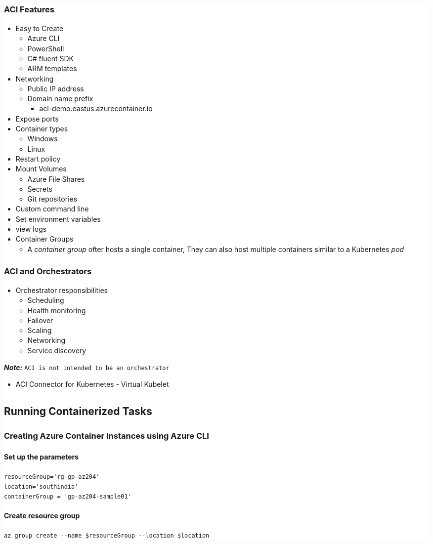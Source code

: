 ### ACI Features
- Easy to Create
    - Azure CLI
    - PowerShell
    - C# fluent SDK
    - ARM templates
- Networking
    - Public IP address
    - Domain name prefix
        - aci-demo.eastus.azurecontainer.io
- Expose ports
- Container types
    - Windows
    - Linux
- Restart policy
- Mount Volumes
    - Azure File Shares
    - Secrets
    - Git repositories
- Custom command line
- Set environment variables
- view logs
- Container Groups
    - A *container group* ofter hosts a single container, They can also host multiple containers similar to a Kubernetes *pod*

### ACI and Orchestrators
- Orchestrator responsibilities
    - Scheduling
    - Health monitoring
    - Failover
    - Scaling
    - Networking
    - Service discovery

***Note:*** `ACI is not intended to be an orchestrator`
- ACI Connector for Kubernetes - Virtual Kubelet


## Running Containerized Tasks
### Creating Azure Container Instances using Azure CLI
#### Set up the parameters
```
resourceGroup='rg-gp-az204'
location='southindia'
containerGroup = 'gp-az204-sample01'
```

#### Create resource group
```
az group create --name $resourceGroup --location $location
```
